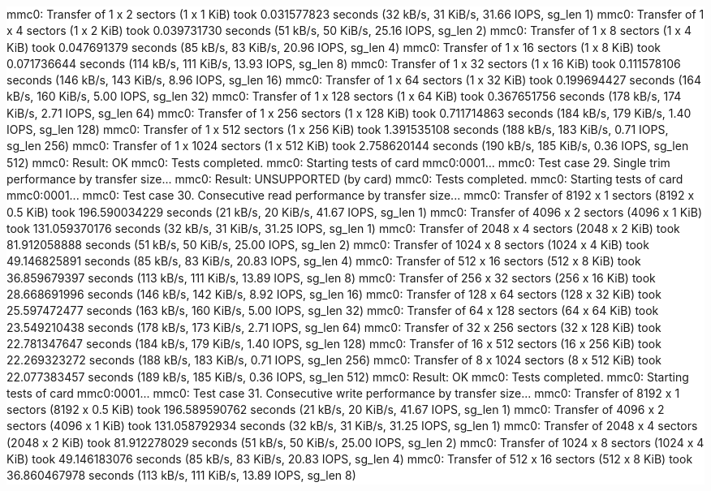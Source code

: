 mmc0: Transfer of 1 x 2 sectors (1 x 1 KiB) took 0.031577823 seconds (32 kB/s, 31 KiB/s, 31.66 IOPS, sg_len 1)
mmc0: Transfer of 1 x 4 sectors (1 x 2 KiB) took 0.039731730 seconds (51 kB/s, 50 KiB/s, 25.16 IOPS, sg_len 2)
mmc0: Transfer of 1 x 8 sectors (1 x 4 KiB) took 0.047691379 seconds (85 kB/s, 83 KiB/s, 20.96 IOPS, sg_len 4)
mmc0: Transfer of 1 x 16 sectors (1 x 8 KiB) took 0.071736644 seconds (114 kB/s, 111 KiB/s, 13.93 IOPS, sg_len 8)
mmc0: Transfer of 1 x 32 sectors (1 x 16 KiB) took 0.111578106 seconds (146 kB/s, 143 KiB/s, 8.96 IOPS, sg_len 16)
mmc0: Transfer of 1 x 64 sectors (1 x 32 KiB) took 0.199694427 seconds (164 kB/s, 160 KiB/s, 5.00 IOPS, sg_len 32)
mmc0: Transfer of 1 x 128 sectors (1 x 64 KiB) took 0.367651756 seconds (178 kB/s, 174 KiB/s, 2.71 IOPS, sg_len 64)
mmc0: Transfer of 1 x 256 sectors (1 x 128 KiB) took 0.711714863 seconds (184 kB/s, 179 KiB/s, 1.40 IOPS, sg_len 128)
mmc0: Transfer of 1 x 512 sectors (1 x 256 KiB) took 1.391535108 seconds (188 kB/s, 183 KiB/s, 0.71 IOPS, sg_len 256)
mmc0: Transfer of 1 x 1024 sectors (1 x 512 KiB) took 2.758620144 seconds (190 kB/s, 185 KiB/s, 0.36 IOPS, sg_len 512)
mmc0: Result: OK
mmc0: Tests completed.
mmc0: Starting tests of card mmc0:0001...
mmc0: Test case 29. Single trim performance by transfer size...
mmc0: Result: UNSUPPORTED (by card)
mmc0: Tests completed.
mmc0: Starting tests of card mmc0:0001...
mmc0: Test case 30. Consecutive read performance by transfer size...
mmc0: Transfer of 8192 x 1 sectors (8192 x 0.5 KiB) took 196.590034229 seconds (21 kB/s, 20 KiB/s, 41.67 IOPS, sg_len 1)
mmc0: Transfer of 4096 x 2 sectors (4096 x 1 KiB) took 131.059370176 seconds (32 kB/s, 31 KiB/s, 31.25 IOPS, sg_len 1)
mmc0: Transfer of 2048 x 4 sectors (2048 x 2 KiB) took 81.912058888 seconds (51 kB/s, 50 KiB/s, 25.00 IOPS, sg_len 2)
mmc0: Transfer of 1024 x 8 sectors (1024 x 4 KiB) took 49.146825891 seconds (85 kB/s, 83 KiB/s, 20.83 IOPS, sg_len 4)
mmc0: Transfer of 512 x 16 sectors (512 x 8 KiB) took 36.859679397 seconds (113 kB/s, 111 KiB/s, 13.89 IOPS, sg_len 8)
mmc0: Transfer of 256 x 32 sectors (256 x 16 KiB) took 28.668691996 seconds (146 kB/s, 142 KiB/s, 8.92 IOPS, sg_len 16)
mmc0: Transfer of 128 x 64 sectors (128 x 32 KiB) took 25.597472477 seconds (163 kB/s, 160 KiB/s, 5.00 IOPS, sg_len 32)
mmc0: Transfer of 64 x 128 sectors (64 x 64 KiB) took 23.549210438 seconds (178 kB/s, 173 KiB/s, 2.71 IOPS, sg_len 64)
mmc0: Transfer of 32 x 256 sectors (32 x 128 KiB) took 22.781347647 seconds (184 kB/s, 179 KiB/s, 1.40 IOPS, sg_len 128)
mmc0: Transfer of 16 x 512 sectors (16 x 256 KiB) took 22.269323272 seconds (188 kB/s, 183 KiB/s, 0.71 IOPS, sg_len 256)
mmc0: Transfer of 8 x 1024 sectors (8 x 512 KiB) took 22.077383457 seconds (189 kB/s, 185 KiB/s, 0.36 IOPS, sg_len 512)
mmc0: Result: OK
mmc0: Tests completed.
mmc0: Starting tests of card mmc0:0001...
mmc0: Test case 31. Consecutive write performance by transfer size...
mmc0: Transfer of 8192 x 1 sectors (8192 x 0.5 KiB) took 196.589590762 seconds (21 kB/s, 20 KiB/s, 41.67 IOPS, sg_len 1)
mmc0: Transfer of 4096 x 2 sectors (4096 x 1 KiB) took 131.058792934 seconds (32 kB/s, 31 KiB/s, 31.25 IOPS, sg_len 1)
mmc0: Transfer of 2048 x 4 sectors (2048 x 2 KiB) took 81.912278029 seconds (51 kB/s, 50 KiB/s, 25.00 IOPS, sg_len 2)
mmc0: Transfer of 1024 x 8 sectors (1024 x 4 KiB) took 49.146183076 seconds (85 kB/s, 83 KiB/s, 20.83 IOPS, sg_len 4)
mmc0: Transfer of 512 x 16 sectors (512 x 8 KiB) took 36.860467978 seconds (113 kB/s, 111 KiB/s, 13.89 IOPS, sg_len 8)
